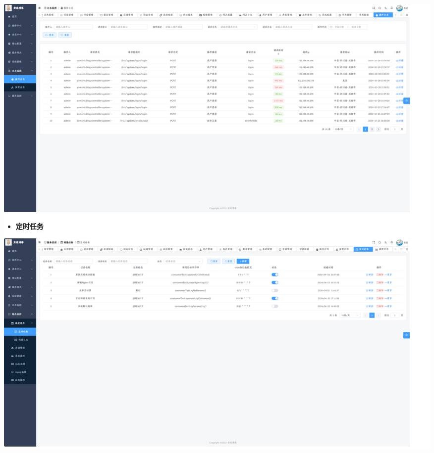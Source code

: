<img src="doc/blog_back_15.png" style="zoom:80%;" />

* **定时任务**

<img src="doc/blog_back_16.png" style="zoom:80%;" />